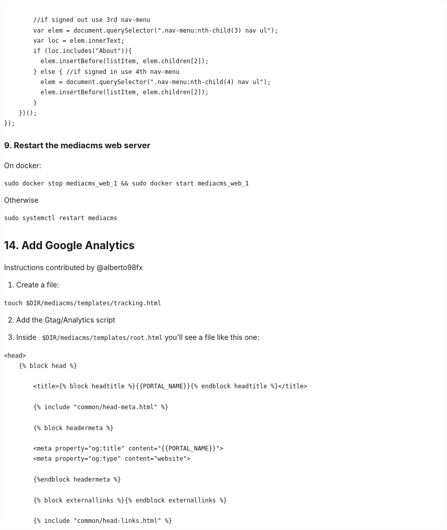 ```

        //if signed out use 3rd nav-menu
        var elem = document.querySelector(".nav-menu:nth-child(3) nav ul");
        var loc = elem.innerText;
        if (loc.includes("About")){
          elem.insertBefore(listItem, elem.children[2]);
        } else { //if signed in use 4th nav-menu
          elem = document.querySelector(".nav-menu:nth-child(4) nav ul");
          elem.insertBefore(listItem, elem.children[2]);
        }
    })();
});
```

### 9. Restart the mediacms web server
On docker:
```
sudo docker stop mediacms_web_1 && sudo docker start mediacms_web_1
```

Otherwise
```
sudo systemctl restart mediacms
```


## 14. Add Google Analytics
Instructions contributed by @alberto98fx

1. Create a file:

``` touch $DIR/mediacms/templates/tracking.html ```

2. Add the Gtag/Analytics script

3. Inside ``` $DIR/mediacms/templates/root.html``` you'll see a file like this one:

```
<head>
    {% block head %}

        <title>{% block headtitle %}{{PORTAL_NAME}}{% endblock headtitle %}</title>

        {% include "common/head-meta.html" %}

        {% block headermeta %}

        <meta property="og:title" content="{{PORTAL_NAME}}">
        <meta property="og:type" content="website">

        {%endblock headermeta %}

        {% block externallinks %}{% endblock externallinks %}

        {% include "common/head-links.html" %}
